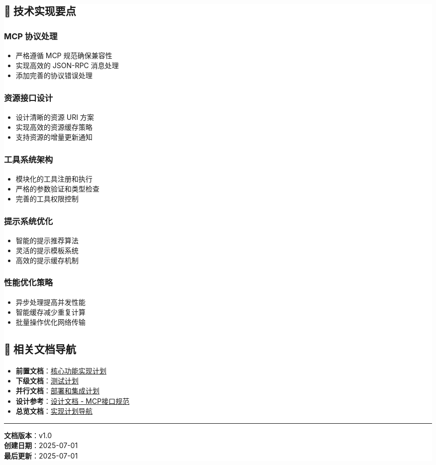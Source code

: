 ## 🔗 技术实现要点

### MCP 协议处理
- 严格遵循 MCP 规范确保兼容性
- 实现高效的 JSON-RPC 消息处理
- 添加完善的协议错误处理

### 资源接口设计
- 设计清晰的资源 URI 方案
- 实现高效的资源缓存策略
- 支持资源的增量更新通知

### 工具系统架构
- 模块化的工具注册和执行
- 严格的参数验证和类型检查
- 完善的工具权限控制

### 提示系统优化
- 智能的提示推荐算法
- 灵活的提示模板系统
- 高效的提示缓存机制

### 性能优化策略
- 异步处理提高并发性能
- 智能缓存减少重复计算
- 批量操作优化网络传输

## 🧭 相关文档导航

- **前置文档**：[核心功能实现计划](./核心功能实现计划.md)
- **下级文档**：[测试计划](./测试计划.md)
- **并行文档**：[部署和集成计划](./部署和集成计划.md)
- **设计参考**：[设计文档 - MCP接口规范](../design/MCP接口规范.md)
- **总览文档**：[实现计划导航](./README.md)

---

**文档版本**：v1.0  
**创建日期**：2025-07-01  
**最后更新**：2025-07-01
